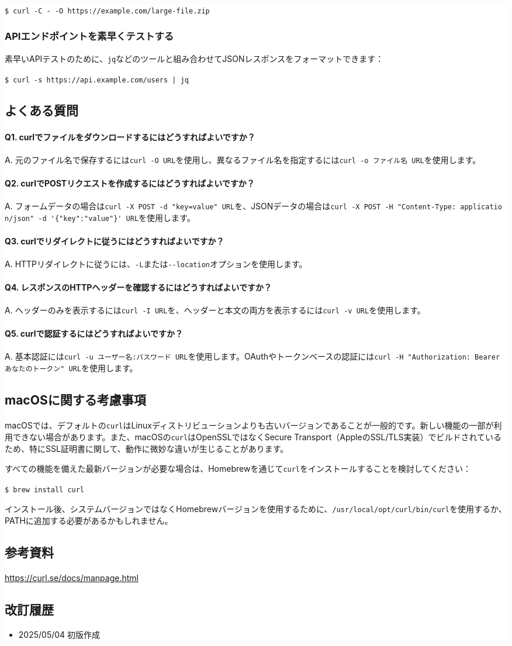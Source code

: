 ```console
$ curl -C - -O https://example.com/large-file.zip
```

### APIエンドポイントを素早くテストする

素早いAPIテストのために、`jq`などのツールと組み合わせてJSONレスポンスをフォーマットできます：

```console
$ curl -s https://api.example.com/users | jq
```

## よくある質問

#### Q1. curlでファイルをダウンロードするにはどうすればよいですか？
A. 元のファイル名で保存するには`curl -O URL`を使用し、異なるファイル名を指定するには`curl -o ファイル名 URL`を使用します。

#### Q2. curlでPOSTリクエストを作成するにはどうすればよいですか？
A. フォームデータの場合は`curl -X POST -d "key=value" URL`を、JSONデータの場合は`curl -X POST -H "Content-Type: application/json" -d '{"key":"value"}' URL`を使用します。

#### Q3. curlでリダイレクトに従うにはどうすればよいですか？
A. HTTPリダイレクトに従うには、`-L`または`--location`オプションを使用します。

#### Q4. レスポンスのHTTPヘッダーを確認するにはどうすればよいですか？
A. ヘッダーのみを表示するには`curl -I URL`を、ヘッダーと本文の両方を表示するには`curl -v URL`を使用します。

#### Q5. curlで認証するにはどうすればよいですか？
A. 基本認証には`curl -u ユーザー名:パスワード URL`を使用します。OAuthやトークンベースの認証には`curl -H "Authorization: Bearer あなたのトークン" URL`を使用します。

## macOSに関する考慮事項

macOSでは、デフォルトの`curl`はLinuxディストリビューションよりも古いバージョンであることが一般的です。新しい機能の一部が利用できない場合があります。また、macOSの`curl`はOpenSSLではなくSecure Transport（AppleのSSL/TLS実装）でビルドされているため、特にSSL証明書に関して、動作に微妙な違いが生じることがあります。

すべての機能を備えた最新バージョンが必要な場合は、Homebrewを通じて`curl`をインストールすることを検討してください：

```console
$ brew install curl
```

インストール後、システムバージョンではなくHomebrewバージョンを使用するために、`/usr/local/opt/curl/bin/curl`を使用するか、PATHに追加する必要があるかもしれません。

## 参考資料

https://curl.se/docs/manpage.html

## 改訂履歴

- 2025/05/04 初版作成